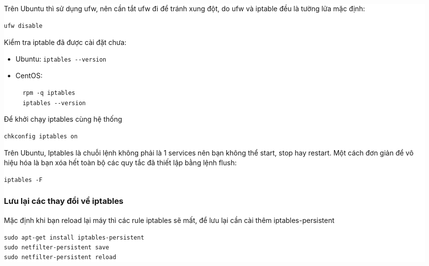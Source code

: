 Trên Ubuntu thì sử dụng ufw, nên cần tắt ufw đi để tránh xung đột, do ufw và iptable đều là tường lửa mặc định:

	ufw disable

Kiểm tra iptable đã được cài đặt chưa:

* Ubuntu: `iptables --version`

* CentOS:

		rpm -q iptables
		iptables --version

Để khởi chạy iptables cùng hệ thống

	chkconfig iptables on

Trên Ubuntu, Iptables là chuỗi lệnh không phải là 1 services nên bạn không thể start, stop hay restart. Một cách đơn giản để vô hiệu hóa là bạn xóa hết toàn bộ các quy tắc đã thiết lập bằng lệnh flush:

	iptables -F


### Lưu lại các thay đổi về iptables

Mặc định khi bạn reload lại máy thì các rule iptables sẽ mất, để lưu lại cần cài thêm iptables-persistent

	sudo apt-get install iptables-persistent
	sudo netfilter-persistent save
	sudo netfilter-persistent reload
